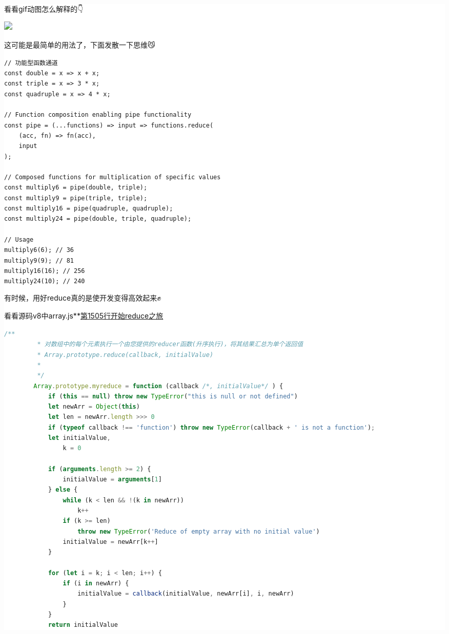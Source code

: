 看看gif动图怎么解释的👇

![](https://user-gold-cdn.xitu.io/2020/2/14/17041fe31d591f57?imageslim)

这可能是最简单的用法了，下面发散一下思维😼

```
// 功能型函数通道
const double = x => x + x;
const triple = x => 3 * x;
const quadruple = x => 4 * x;

// Function composition enabling pipe functionality
const pipe = (...functions) => input => functions.reduce(
    (acc, fn) => fn(acc),
    input
);

// Composed functions for multiplication of specific values
const multiply6 = pipe(double, triple);
const multiply9 = pipe(triple, triple);
const multiply16 = pipe(quadruple, quadruple);
const multiply24 = pipe(double, triple, quadruple);

// Usage
multiply6(6); // 36
multiply9(9); // 81
multiply16(16); // 256
multiply24(10); // 240
```

有时候，用好reduce真的是使开发变得高效起来✊

看看源码v8中array.js**[第1505行开始reduce之旅](https://github.com/v8/v8/blob/4.9-lkgr/src/js/array.js#L1505)

```js
/**
         * 对数组中的每个元素执行一个由您提供的reducer函数(升序执行)，将其结果汇总为单个返回值
         * Array.prototype.reduce(callback, initialValue)
         *
         */
        Array.prototype.myreduce = function (callback /*, initialValue*/ ) {
            if (this == null) throw new TypeError("this is null or not defined")
            let newArr = Object(this)
            let len = newArr.length >>> 0
            if (typeof callback !== 'function') throw new TypeError(callback + ' is not a function');
            let initialValue,
                k = 0

            if (arguments.length >= 2) {
                initialValue = arguments[1]
            } else {
                while (k < len && !(k in newArr))
                    k++
                if (k >= len)
                    throw new TypeError('Reduce of empty array with no initial value')
                initialValue = newArr[k++]
            }

            for (let i = k; i < len; i++) {
                if (i in newArr) {
                    initialValue = callback(initialValue, newArr[i], i, newArr)
                }
            }
            return initialValue
```
